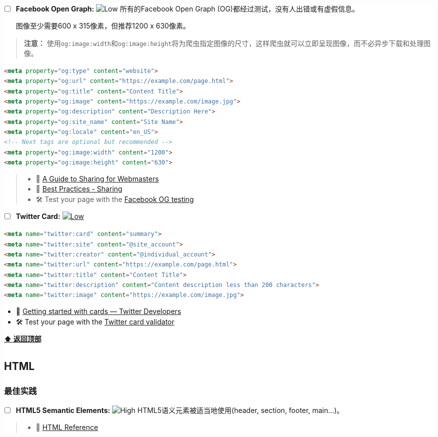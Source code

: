 - [ ] **Facebook Open Graph:** ![Low](https://camo.githubusercontent.com/97994efa72ec3580e63f0f74aeaa82ba22a1c276/68747470733a2f2f66726f6e742d656e642d636865636b6c6973742e6e6f772e73682f6c6f772e737667) 所有的Facebook Open Graph (OG)都经过测试，没有人出错或有虚假信息。

  图像至少需要600 x 315像素，但推荐1200 x 630像素。

> **注意：** 使用`og:image:width`和`og:image:height`将为爬虫指定图像的尺寸，这样爬虫就可以立即呈现图像，而不必异步下载和处理图像。

```html
<meta property="og:type" content="website">
<meta property="og:url" content="https://example.com/page.html">
<meta property="og:title" content="Content Title">
<meta property="og:image" content="https://example.com/image.jpg">
<meta property="og:description" content="Description Here">
<meta property="og:site_name" content="Site Name">
<meta property="og:locale" content="en_US">
<!-- Next tags are optional but recommended -->
<meta property="og:image:width" content="1200">
<meta property="og:image:height" content="630">
```

> - 📖 [A Guide to Sharing for Webmasters](https://developers.facebook.com/docs/sharing/webmasters/)
> - 📖 [Best Practices - Sharing](https://developers.facebook.com/docs/sharing/best-practices/)
> - 🛠 Test your page with the [Facebook OG testing](https://developers.facebook.com/tools/debug/)

- [ ] **Twitter Card:** [![Low](https://camo.githubusercontent.com/97994efa72ec3580e63f0f74aeaa82ba22a1c276/68747470733a2f2f66726f6e742d656e642d636865636b6c6973742e6e6f772e73682f6c6f772e737667)](https://camo.githubusercontent.com/97994efa72ec3580e63f0f74aeaa82ba22a1c276/68747470733a2f2f66726f6e742d656e642d636865636b6c6973742e6e6f772e73682f6c6f772e737667) 

```html
<meta name="twitter:card" content="summary">
<meta name="twitter:site" content="@site_account">
<meta name="twitter:creator" content="@individual_account">
<meta name="twitter:url" content="https://example.com/page.html">
<meta name="twitter:title" content="Content Title">
<meta name="twitter:description" content="Content description less than 200 characters">
<meta name="twitter:image" content="https://example.com/image.jpg">
```

- 📖 [Getting started with cards — Twitter Developers](https://developer.twitter.com/en/docs/tweets/optimize-with-cards/guides/getting-started)
- 🛠 Test your page with the [Twitter card validator](https://cards-dev.twitter.com/validator)

**[⬆ 返回顶部](#目录)** 

## HTML

### 最佳实践

- [ ] **HTML5 Semantic Elements:** ![High](https://camo.githubusercontent.com/cda7a9277ac2a93a03fc87d6a100372d41b741a8/68747470733a2f2f66726f6e742d656e642d636865636b6c6973742e6e6f772e73682f686967682e737667) HTML5语义元素被适当地使用(header, section, footer, main...)。

> - 📖 [HTML Reference](http://htmlreference.io/)
